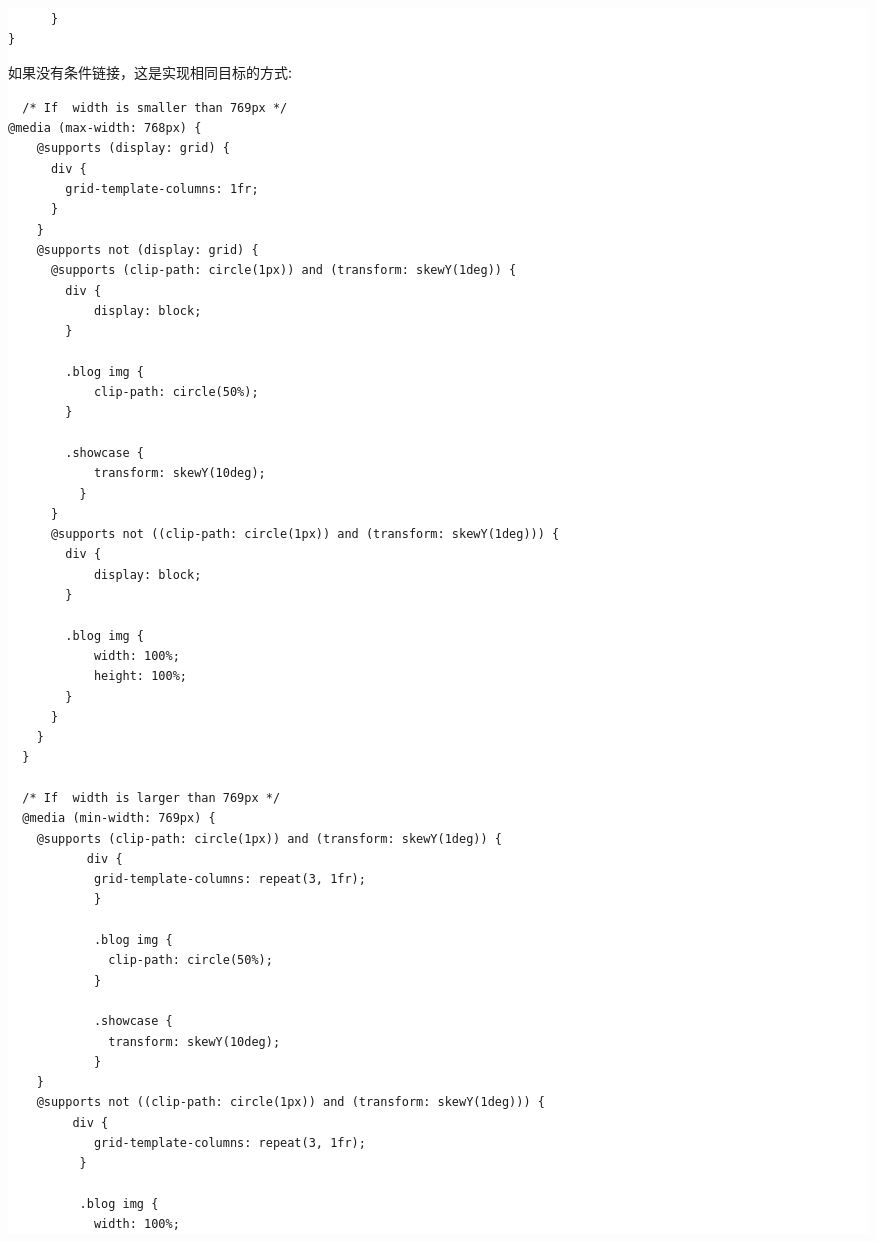 ```
      }
}

```

如果没有条件链接，这是实现相同目标的方式:

```
  /* If  width is smaller than 769px */
@media (max-width: 768px) {
    @supports (display: grid) {
      div {
        grid-template-columns: 1fr;
      }
    }
    @supports not (display: grid) {
      @supports (clip-path: circle(1px)) and (transform: skewY(1deg)) {
        div {
            display: block;
        }

        .blog img {
            clip-path: circle(50%);
        }

        .showcase {
            transform: skewY(10deg);
          }
      }
      @supports not ((clip-path: circle(1px)) and (transform: skewY(1deg))) {
        div {
            display: block;
        }

        .blog img {
            width: 100%;
            height: 100%;
        }
      }
    }
  }

  /* If  width is larger than 769px */
  @media (min-width: 769px) {
    @supports (clip-path: circle(1px)) and (transform: skewY(1deg)) {
           div {
            grid-template-columns: repeat(3, 1fr);
            }

            .blog img {
              clip-path: circle(50%);
            }

            .showcase {
              transform: skewY(10deg);
            }
    }
    @supports not ((clip-path: circle(1px)) and (transform: skewY(1deg))) {
         div {
            grid-template-columns: repeat(3, 1fr);
          }

          .blog img {
            width: 100%;
```